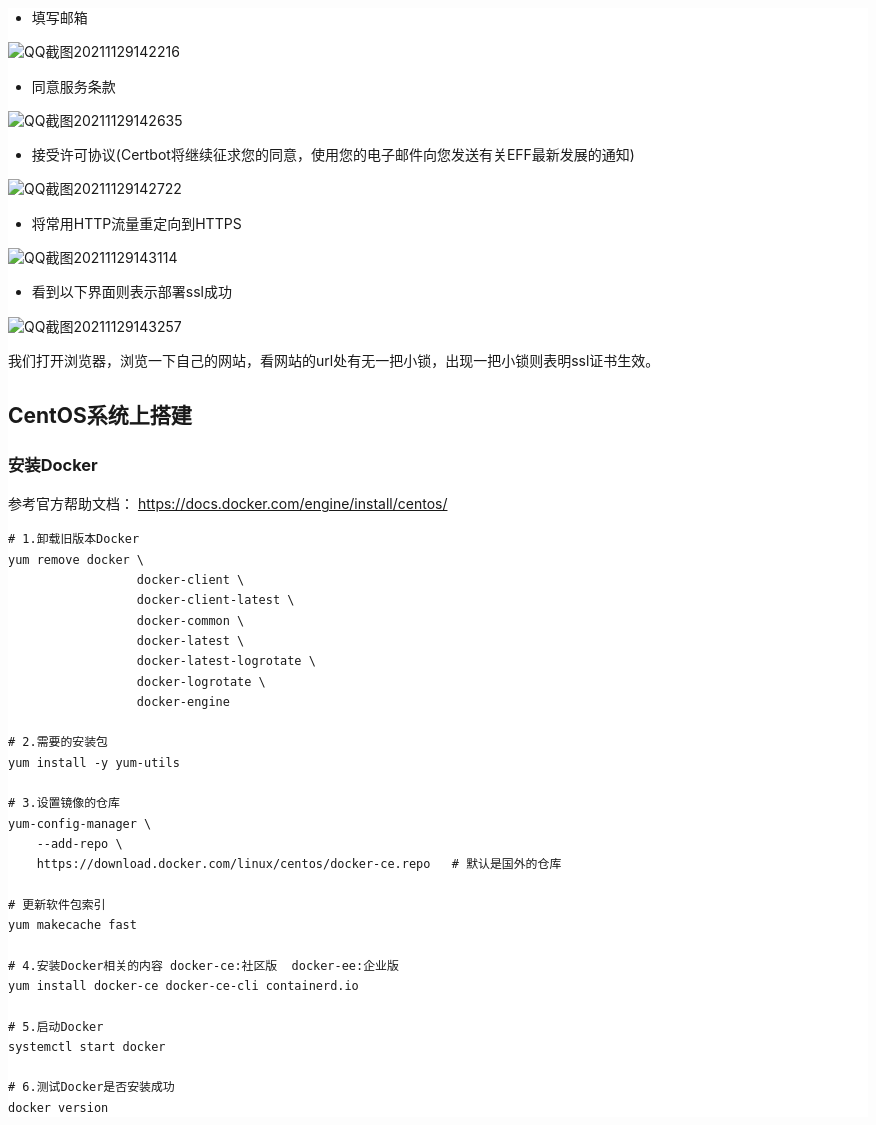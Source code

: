 * 填写邮箱

![QQ截图20211129142216](https://i.loli.net/2021/12/03/FCXn7P1g5Skpy8w.png)

* 同意服务条款

![QQ截图20211129142635](https://i.loli.net/2021/12/03/P7V23W5zDQeknTv.png)

* 接受许可协议(Certbot将继续征求您的同意，使用您的电子邮件向您发送有关EFF最新发展的通知)

![QQ截图20211129142722](https://i.loli.net/2021/12/03/eLBhA7j86yqgiSK.png)

* 将常用HTTP流量重定向到HTTPS

![QQ截图20211129143114](https://i.loli.net/2021/12/03/dTomv7MnExIfhSr.png)

* 看到以下界面则表示部署ssl成功

![QQ截图20211129143257](https://i.loli.net/2021/12/03/mOT1ZxS7b2zBotd.png)

我们打开浏览器，浏览一下自己的网站，看网站的url处有无一把小锁，出现一把小锁则表明ssl证书生效。

## CentOS系统上搭建

### 安装Docker

参考官方帮助文档： https://docs.docker.com/engine/install/centos/

```shell
# 1.卸载旧版本Docker
yum remove docker \
                  docker-client \
                  docker-client-latest \
                  docker-common \
                  docker-latest \
                  docker-latest-logrotate \
                  docker-logrotate \
                  docker-engine
                  
# 2.需要的安装包
yum install -y yum-utils

# 3.设置镜像的仓库
yum-config-manager \
    --add-repo \
    https://download.docker.com/linux/centos/docker-ce.repo   # 默认是国外的仓库
    
# 更新软件包索引
yum makecache fast 

# 4.安装Docker相关的内容 docker-ce:社区版  docker-ee:企业版
yum install docker-ce docker-ce-cli containerd.io

# 5.启动Docker
systemctl start docker

# 6.测试Docker是否安装成功
docker version
```
